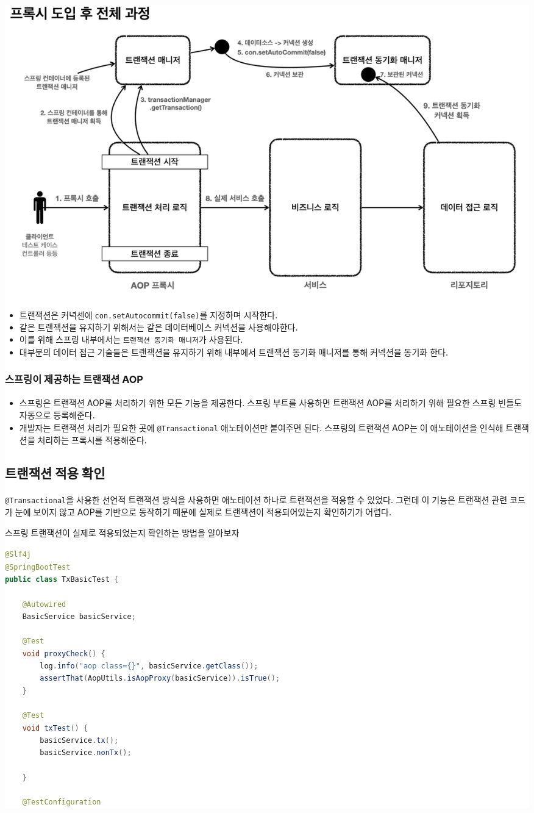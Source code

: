 ![alt text](image-18.png)
- 트랜잭션은 커녁센에 `con.setAutocommit(false)`를 지정하며 시작한다.
- 같은 트랜잭션을 유지하기 위해서는 같은 데이터베이스 커넥션을 사용해야한다.
- 이를 위해 스프링 내부에서는 `트랜잭션 동기화 매니저`가 사용된다.
- 대부분의 데이터 접근 기술들은 트랜잭션을 유지하기 위해 내부에서 트랜잭션 동기화 매니저를 통해 커넥션을 동기화 한다.

### 스프링이 제공하는 트랜잭션 AOP
- 스프링은 트랜잭션 AOP를 처리하기 위한 모든 기능을 제공한다. 스프링 부트를 사용하면 트랜잭션 AOP를 처리하기 위해 필요한 스프링 빈들도 자동으로 등록해준다.
- 개발자는 트랜잭션 처리가 필요한 곳에 `@Transactional` 애노테이션만 붙여주면 된다. 스프링의 트랜잭션 AOP는 이 애노테이션을 인식해 트랜잭션을 처리하는 프록시를 적용해준다.

## 트랜잭션 적용 확인
`@Transactional`을 사용한 선언적 트랜잭션 방식을 사용하면 애노테이션 하나로 트랜잭션을 적용할 수 있었다. 그런데 이 기능은 트랜잭션 관련 코드가 눈에 보이지 않고 AOP를 기반으로 동작하기 때문에 실제로 트랜잭션이 적용되어있는지 확인하기가 어렵다.

스프링 트랜잭션이 실제로 적용되었는지 확인하는 방법을 알아보자

~~~java
@Slf4j
@SpringBootTest
public class TxBasicTest {

    @Autowired
    BasicService basicService;

    @Test
    void proxyCheck() {
        log.info("aop class={}", basicService.getClass());
        assertThat(AopUtils.isAopProxy(basicService)).isTrue();
    }

    @Test
    void txTest() {
        basicService.tx();
        basicService.nonTx();

    }

    @TestConfiguration
~~~
